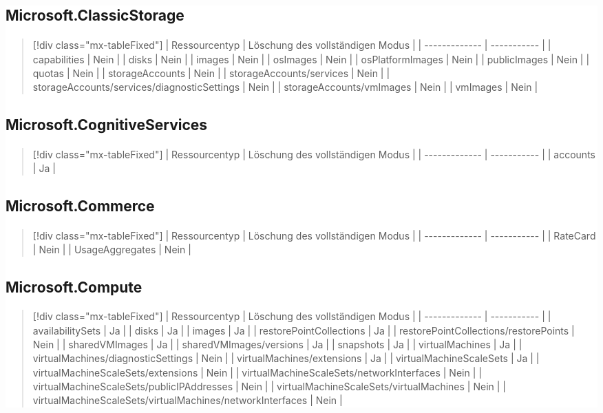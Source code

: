 ## <a name="microsoftclassicstorage"></a>Microsoft.ClassicStorage

> [!div class="mx-tableFixed"]
> | Ressourcentyp | Löschung des vollständigen Modus |
> | ------------- | ----------- |
> | capabilities | Nein | 
> | disks | Nein | 
> | images | Nein | 
> | osImages | Nein | 
> | osPlatformImages | Nein | 
> | publicImages | Nein | 
> | quotas | Nein | 
> | storageAccounts | Nein | 
> | storageAccounts/services | Nein | 
> | storageAccounts/services/diagnosticSettings | Nein | 
> | storageAccounts/vmImages | Nein | 
> | vmImages | Nein | 

## <a name="microsoftcognitiveservices"></a>Microsoft.CognitiveServices

> [!div class="mx-tableFixed"]
> | Ressourcentyp | Löschung des vollständigen Modus |
> | ------------- | ----------- |
> | accounts | Ja | 

## <a name="microsoftcommerce"></a>Microsoft.Commerce

> [!div class="mx-tableFixed"]
> | Ressourcentyp | Löschung des vollständigen Modus |
> | ------------- | ----------- |
> | RateCard | Nein | 
> | UsageAggregates | Nein | 

## <a name="microsoftcompute"></a>Microsoft.Compute

> [!div class="mx-tableFixed"]
> | Ressourcentyp | Löschung des vollständigen Modus |
> | ------------- | ----------- |
> | availabilitySets | Ja | 
> | disks | Ja | 
> | images | Ja | 
> | restorePointCollections | Ja | 
> | restorePointCollections/restorePoints | Nein | 
> | sharedVMImages | Ja | 
> | sharedVMImages/versions | Ja | 
> | snapshots | Ja | 
> | virtualMachines | Ja | 
> | virtualMachines/diagnosticSettings | Nein | 
> | virtualMachines/extensions | Ja | 
> | virtualMachineScaleSets | Ja | 
> | virtualMachineScaleSets/extensions | Nein | 
> | virtualMachineScaleSets/networkInterfaces | Nein | 
> | virtualMachineScaleSets/publicIPAddresses | Nein | 
> | virtualMachineScaleSets/virtualMachines | Nein | 
> | virtualMachineScaleSets/virtualMachines/networkInterfaces | Nein | 
